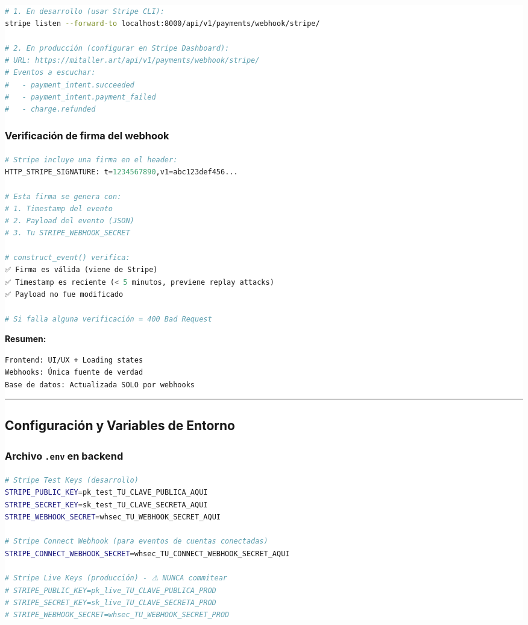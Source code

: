 ```bash
# 1. En desarrollo (usar Stripe CLI):
stripe listen --forward-to localhost:8000/api/v1/payments/webhook/stripe/

# 2. En producción (configurar en Stripe Dashboard):
# URL: https://mitaller.art/api/v1/payments/webhook/stripe/
# Eventos a escuchar:
#   - payment_intent.succeeded
#   - payment_intent.payment_failed
#   - charge.refunded
```

### Verificación de firma del webhook

```python
# Stripe incluye una firma en el header:
HTTP_STRIPE_SIGNATURE: t=1234567890,v1=abc123def456...

# Esta firma se genera con:
# 1. Timestamp del evento
# 2. Payload del evento (JSON)
# 3. Tu STRIPE_WEBHOOK_SECRET

# construct_event() verifica:
✅ Firma es válida (viene de Stripe)
✅ Timestamp es reciente (< 5 minutos, previene replay attacks)
✅ Payload no fue modificado

# Si falla alguna verificación = 400 Bad Request
```

**Resumen:**
```
Frontend: UI/UX + Loading states
Webhooks: Única fuente de verdad
Base de datos: Actualizada SOLO por webhooks
```

---

## Configuración y Variables de Entorno

### Archivo `.env` en backend

```bash
# Stripe Test Keys (desarrollo)
STRIPE_PUBLIC_KEY=pk_test_TU_CLAVE_PUBLICA_AQUI
STRIPE_SECRET_KEY=sk_test_TU_CLAVE_SECRETA_AQUI
STRIPE_WEBHOOK_SECRET=whsec_TU_WEBHOOK_SECRET_AQUI

# Stripe Connect Webhook (para eventos de cuentas conectadas)
STRIPE_CONNECT_WEBHOOK_SECRET=whsec_TU_CONNECT_WEBHOOK_SECRET_AQUI

# Stripe Live Keys (producción) - ⚠️ NUNCA commitear
# STRIPE_PUBLIC_KEY=pk_live_TU_CLAVE_PUBLICA_PROD
# STRIPE_SECRET_KEY=sk_live_TU_CLAVE_SECRETA_PROD
# STRIPE_WEBHOOK_SECRET=whsec_TU_WEBHOOK_SECRET_PROD
```
